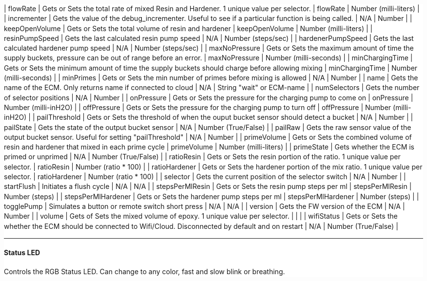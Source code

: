 | flowRate           | Gets or Sets the total rate of mixed Resin and Hardener. 1 unique value per selector.                      | flowRate           | Number (milli-liters)          |
| incrementer        | Gets the value of the debug_incrementer. Useful to see if a particular function is being called.           | N/A                | Number                         |
| keepOpenVolume     | Gets or Sets the total volume of resin and hardener                                                        | keepOpenVolume     | Number (milli-liters)          |
| resinPumpSpeed     | Gets the last calculated resin pump speed                                                                  | N/A                | Number (steps/sec)             |
| hardenerPumpSpeed  | Gets the last calculated hardener pump speed                                                               | N/A                | Number (steps/sec)             |
| maxNoPressure      | Gets or Sets the maximum amount of time the supply buckets, pressure can be out of range before an error.  | maxNoPressure      | Number (milli-seconds)         |
| minChargingTime    | Gets or Sets the minimum amount of time the supply buckets should charge before allowing mixing            | minChargingTime    | Number (milli-seconds)         |
| minPrimes          | Gets or Sets the min number of primes before mixing is allowed                                             | N/A                | Number                         |
| name               | Gets the name of the ECM. Only returns name if connected to cloud                                          | N/A                | String "wait" or ECM-name      |
| numSelectors       | Gets the number of selector positions                                                                      | N/A                | Number                         |
| onPressure         | Gets or Sets the pressure for the charging pump to come on                                                 | onPressure         | Number (milli-inH2O)           |
| offPressure        | Gets or Sets the pressure for the charging pump to turn off                                                | offPressure        | Number (milli-inH2O)           |
| pailThreshold      | Gets or Sets the threshold of when the ouput bucket sensor should detect a bucket                          | N/A                | Number                         |
| pailState          | Gets the state of the output bucket sensor                                                                 | N/A                | Number (True/False)            |
| pailRaw            | Gets the raw sensor value of the output bucket sensor. Useful for setting "pailThreshold"                  | N/A                | Number                         |
| primeVolume        | Gets or Sets the combined volume of resin and hardener that mixed in each prime cycle                      | primeVolume        | Number (milli-liters)          |
| primeState         | Gets whether the ECM is primed or unprimed                                                                 | N/A                | Number (True/False)            |
| ratioResin         | Gets or Sets the resin portion of the ratio. 1 unique value per selector.                                  | ratioResin         | Number (ratio * 100)           |
| ratioHardener      | Gets or Sets the hardener portion of the mix ratio. 1 unique value per selector.                           | ratioHardener      | Number (ratio * 100)           |
| selector           | Gets the current position of the selector switch                                                           | N/A                | Number                         |
| startFlush         | Initiates a flush cycle                                                                                    | N/A                | N/A                            |
| stepsPerMlResin    | Gets or Sets the resin pump steps per ml                                                                   | stepsPerMlResin    | Number (steps)                 |
| stepsPerMlHardener | Gets or Sets the hardener pump steps per ml                                                                | stepsPerMlHardener | Number (steps)                 |
| togglePump         | Simulates a button or remote switch short press                                                            | N/A                | N/A                            |
| version            | Gets the FW version of the ECM                                                                             | N/A                | Number                         |
| volume             | Gets of Sets the mixed volume of epoxy. 1 unique value per selector.                                       |                    |                                |
| wifiStatus         | Gets or Sets the whether the ECM should be connected to Wifi/Cloud. Disconnected by default and on restart | N/A                | Number (True/False)            |

----------

#### Status LED #####
Controls the RGB Status LED.  Can change to any color, fast and slow blink or breathing.
